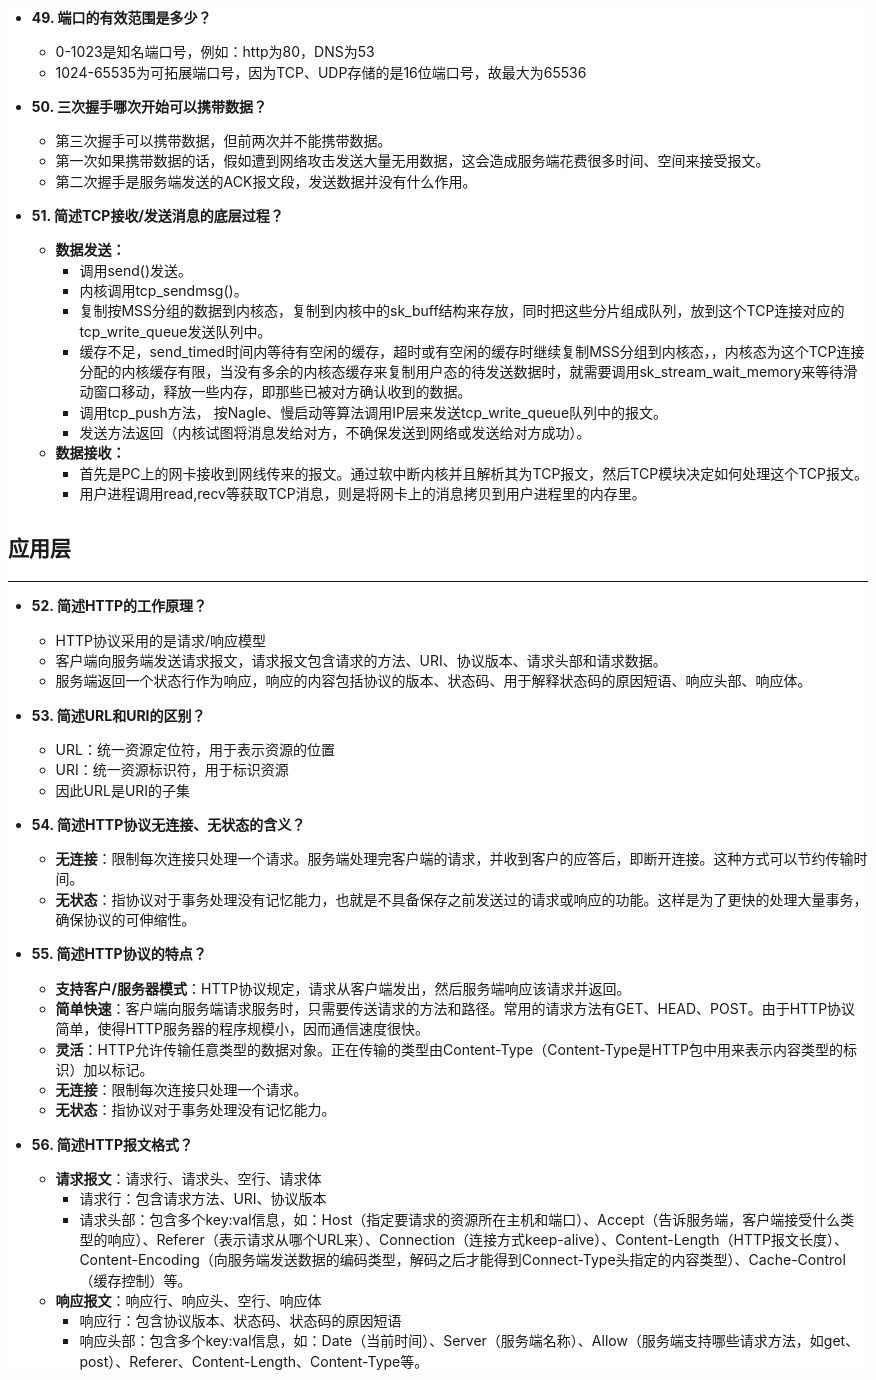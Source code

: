 * **49.	端口的有效范围是多少？**
    * 0-1023是知名端口号，例如：http为80，DNS为53
    * 1024-65535为可拓展端口号，因为TCP、UDP存储的是16位端口号，故最大为65536

* **50.	三次握手哪次开始可以携带数据？**
    * 第三次握手可以携带数据，但前两次并不能携带数据。
    * 第一次如果携带数据的话，假如遭到网络攻击发送大量无用数据，这会造成服务端花费很多时间、空间来接受报文。
    * 第二次握手是服务端发送的ACK报文段，发送数据并没有什么作用。

* **51. 简述TCP接收/发送消息的底层过程？**
    * **数据发送：**
        + 调用send()发送。
        + 内核调用tcp_sendmsg()。
        + 复制按MSS分组的数据到内核态，复制到内核中的sk_buff结构来存放，同时把这些分片组成队列，放到这个TCP连接对应的tcp_write_queue发送队列中。
        + 缓存不足，send_timed时间内等待有空闲的缓存，超时或有空闲的缓存时继续复制MSS分组到内核态，，内核态为这个TCP连接分配的内核缓存有限，当没有多余的内核态缓存来复制用户态的待发送数据时，就需要调用sk_stream_wait_memory来等待滑动窗口移动，释放一些内存，即那些已被对方确认收到的数据。
        + 调用tcp_push方法， 按Nagle、慢启动等算法调用IP层来发送tcp_write_queue队列中的报文。
        + 发送方法返回（内核试图将消息发给对方，不确保发送到网络或发送给对方成功）。
    * **数据接收：**
        + 首先是PC上的网卡接收到网线传来的报文。通过软中断内核并且解析其为TCP报文，然后TCP模块决定如何处理这个TCP报文。
        + 用户进程调用read,recv等获取TCP消息，则是将网卡上的消息拷贝到用户进程里的内存里。


## 应用层
---

* **52.	简述HTTP的工作原理？**
    * HTTP协议采用的是请求/响应模型
    * 客户端向服务端发送请求报文，请求报文包含请求的方法、URI、协议版本、请求头部和请求数据。
    * 服务端返回一个状态行作为响应，响应的内容包括协议的版本、状态码、用于解释状态码的原因短语、响应头部、响应体。

* **53.	简述URL和URI的区别？**
    * URL：统一资源定位符，用于表示资源的位置
    * URI：统一资源标识符，用于标识资源
    * 因此URL是URI的子集

* **54.	简述HTTP协议无连接、无状态的含义？**
    * **无连接**：限制每次连接只处理一个请求。服务端处理完客户端的请求，并收到客户的应答后，即断开连接。这种方式可以节约传输时间。
    * **无状态**：指协议对于事务处理没有记忆能力，也就是不具备保存之前发送过的请求或响应的功能。这样是为了更快的处理大量事务，确保协议的可伸缩性。

* **55.	简述HTTP协议的特点？**
    * **支持客户/服务器模式**：HTTP协议规定，请求从客户端发出，然后服务端响应该请求并返回。
    * **简单快速**：客户端向服务端请求服务时，只需要传送请求的方法和路径。常用的请求方法有GET、HEAD、POST。由于HTTP协议简单，使得HTTP服务器的程序规模小，因而通信速度很快。
    * **灵活**：HTTP允许传输任意类型的数据对象。正在传输的类型由Content-Type（Content-Type是HTTP包中用来表示内容类型的标识）加以标记。
    * **无连接**：限制每次连接只处理一个请求。
    * **无状态**：指协议对于事务处理没有记忆能力。

* **56.	简述HTTP报文格式？**
    * **请求报文**：请求行、请求头、空行、请求体
        + 请求行：包含请求方法、URI、协议版本
        + 请求头部：包含多个key:val信息，如：Host（指定要请求的资源所在主机和端口）、Accept（告诉服务端，客户端接受什么类型的响应）、Referer（表示请求从哪个URL来）、Connection（连接方式keep-alive）、Content-Length（HTTP报文长度）、Content-Encoding（向服务端发送数据的编码类型，解码之后才能得到Connect-Type头指定的内容类型）、Cache-Control（缓存控制）等。
    * **响应报文**：响应行、响应头、空行、响应体
        + 响应行：包含协议版本、状态码、状态码的原因短语
        + 响应头部：包含多个key:val信息，如：Date（当前时间）、Server（服务端名称）、Allow（服务端支持哪些请求方法，如get、post）、Referer、Content-Length、Content-Type等。
